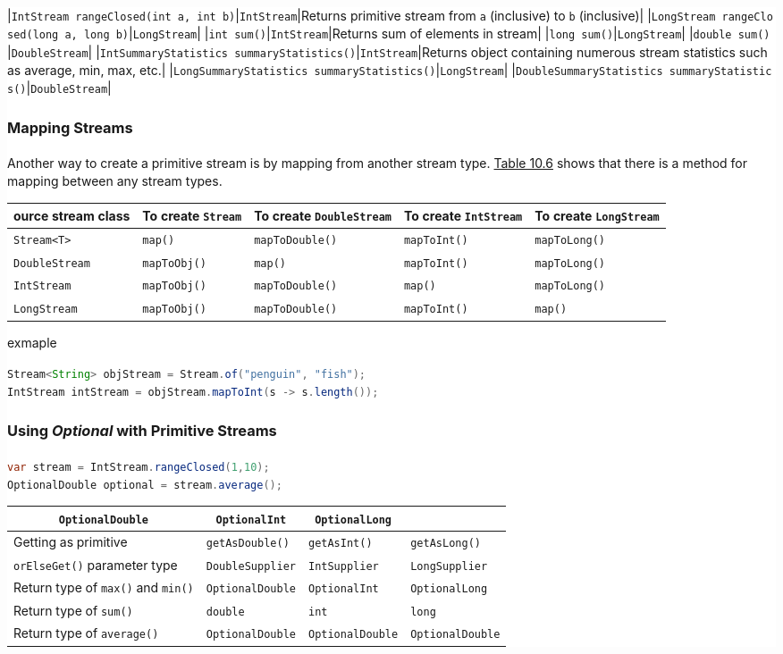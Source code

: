 |`IntStream rangeClosed(int a, int b)`|`IntStream`|Returns primitive stream from `a` (inclusive) to `b` (inclusive)|
|`LongStream rangeClosed(long a, long b)`|`LongStream`|
|`int sum()`|`IntStream`|Returns sum of elements in stream|
|`long sum()`|`LongStream`|
|`double sum()`|`DoubleStream`|
|`IntSummaryStatistics summaryStatistics()`|`IntStream`|Returns object containing numerous stream statistics such as average, min, max, etc.|
|`LongSummaryStatistics summaryStatistics()`|`LongStream`|
|`DoubleSummaryStatistics summaryStatistics()`|`DoubleStream`|

### Mapping Streams

Another way to create a primitive stream is by mapping from another stream type. [Table 10.6](https://learning.oreilly.com/library/view/ocp-oracle-certified/9781119864585/c10.xhtml#c10-tbl-0006) shows that there is a method for mapping between any stream types.

|ource stream class|To create `Stream`|To create `DoubleStream`|To create `IntStream`|To create `LongStream`|
|---|---|---|---|---|
|`Stream<T>`|`map()`|`mapToDouble()`|`mapToInt()`|`mapToLong()`|
|`DoubleStream`|`mapToObj()`|`map()`|`mapToInt()`|`mapToLong()`|
|`IntStream`|`mapToObj()`|`mapToDouble()`|`map()`|`mapToLong()`|
|`LongStream`|`mapToObj()`|`mapToDouble()`|`mapToInt()`|`map()`|

exmaple

```java
Stream<String> objStream = Stream.of("penguin", "fish");
IntStream intStream = objStream.mapToInt(s -> s.length());
```

### Using _Optional_ with Primitive Streams

```java
var stream = IntStream.rangeClosed(1,10);
OptionalDouble optional = stream.average();
```

| `OptionalDouble`                   | `OptionalInt`    | `OptionalLong`   |                  |
| ---------------------------------- | ---------------- | ---------------- | ---------------- |
| Getting as primitive               | `getAsDouble()`  | `getAsInt()`     | `getAsLong()`    |
| `orElseGet()` parameter type       | `DoubleSupplier` | `IntSupplier`    | `LongSupplier`   |
| Return type of `max()` and `min()` | `OptionalDouble` | `OptionalInt`    | `OptionalLong`   |
| Return type of `sum()`             | `double`         | `int`            | `long`           |
| Return type of `average()`         | `OptionalDouble` | `OptionalDouble` | `OptionalDouble` |

